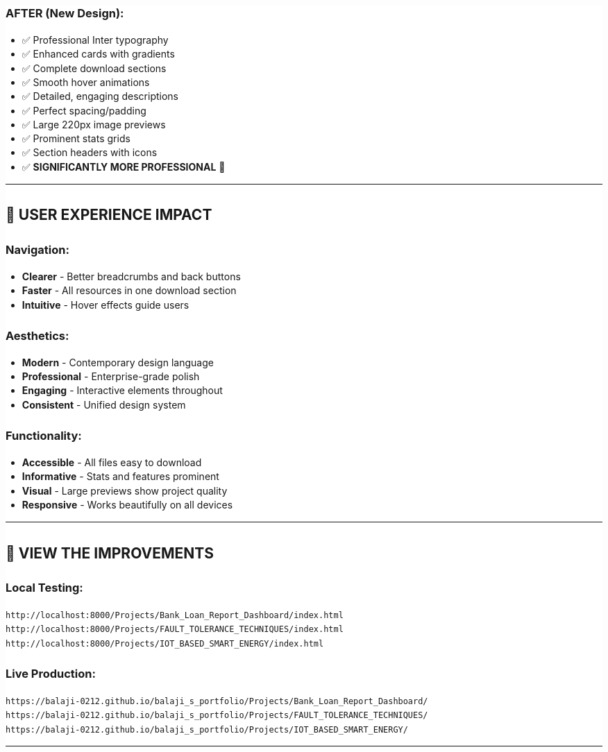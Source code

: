 ### AFTER (New Design):
- ✅ Professional Inter typography
- ✅ Enhanced cards with gradients
- ✅ Complete download sections
- ✅ Smooth hover animations
- ✅ Detailed, engaging descriptions
- ✅ Perfect spacing/padding
- ✅ Large 220px image previews
- ✅ Prominent stats grids
- ✅ Section headers with icons
- ✅ **SIGNIFICANTLY MORE PROFESSIONAL** 🚀

---

## 🎊 USER EXPERIENCE IMPACT

### Navigation:
- **Clearer** - Better breadcrumbs and back buttons
- **Faster** - All resources in one download section
- **Intuitive** - Hover effects guide users

### Aesthetics:
- **Modern** - Contemporary design language
- **Professional** - Enterprise-grade polish
- **Engaging** - Interactive elements throughout
- **Consistent** - Unified design system

### Functionality:
- **Accessible** - All files easy to download
- **Informative** - Stats and features prominent
- **Visual** - Large previews show project quality
- **Responsive** - Works beautifully on all devices

---

## 📱 VIEW THE IMPROVEMENTS

### Local Testing:
```bash
http://localhost:8000/Projects/Bank_Loan_Report_Dashboard/index.html
http://localhost:8000/Projects/FAULT_TOLERANCE_TECHNIQUES/index.html
http://localhost:8000/Projects/IOT_BASED_SMART_ENERGY/index.html
```

### Live Production:
```bash
https://balaji-0212.github.io/balaji_s_portfolio/Projects/Bank_Loan_Report_Dashboard/
https://balaji-0212.github.io/balaji_s_portfolio/Projects/FAULT_TOLERANCE_TECHNIQUES/
https://balaji-0212.github.io/balaji_s_portfolio/Projects/IOT_BASED_SMART_ENERGY/
```

---